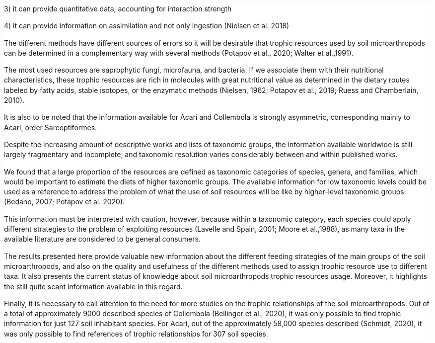  3\) it can provide quantitative data, accounting for interaction
 strength

 4\) it can provide information on assimilation and not only ingestion
 (Nielsen et al. 2018)

 The different methods have different sources of errors so it will be
 desirable that trophic resources used by soil microarthropods can be
 determined in a complementary way with several methods (Potapov et
 al., 2020; Walter et al.,1991).

 The most used resources are saprophytic fungi, microfauna, and
 bacteria. If we associate them with their nutritional characteristics,
 these trophic resources are rich in molecules with great nutritional
 value as determined in the dietary routes labeled by fatty acids,
 stable isotopes, or the enzymatic methods (Nielsen, 1962; Potapov et
 al., 2019; Ruess and Chamberlain, 2010).

 It is also to be noted that the information available for Acari and
 Collembola is strongly asymmetric, corresponding mainly to Acari,
 order Sarcoptiformes.

 Despite the increasing amount of descriptive works and lists of
 taxonomic groups, the information available worldwide is still largely
 fragmentary and incomplete, and taxonomic resolution varies
 considerably between and within published works.

 We found that a large proportion of the resources are defined as
 taxonomic categories of species, genera, and families, which would be
 important to estimate the diets of higher taxonomic groups. The
 available information for low taxonomic levels could be used as a
 reference to address the problem of what the use of soil resources
 will be like by higher-level taxonomic groups (Bedano, 2007; Potapov
 et al. 2020).

 This information must be interpreted with caution, however, because
 within a taxonomic category, each species could apply different
 strategies to the problem of exploiting resources (Lavelle and Spain,
 2001; Moore et al.,1988), as many taxa in the available literature are
 considered to be general consumers.

 The results presented here provide valuable new information about the
 different feeding strategies of the main groups of the soil
 microarthropods, and also on the quality and usefulness of the
 different methods used to assign trophic resource use to different
 taxa. It also presents the current status of knowledge about soil
 microarthropods trophic resources usage. Moreover, it highlights the
 still quite scant information available in this regard.

 Finally, it is necessary to call attention to the need for more
 studies on the trophic relationships of the soil microarthropods. Out
 of a total of approximately 9000 described species of Collembola
 (Bellinger et al., 2020), it was only possible to find trophic
 information for just 127 soil inhabitant species. For Acari, out of
 the approximately 58,000 species described (Schmidt, 2020), it was
 only possible to find references of trophic relationships for 307 soil
 species.
